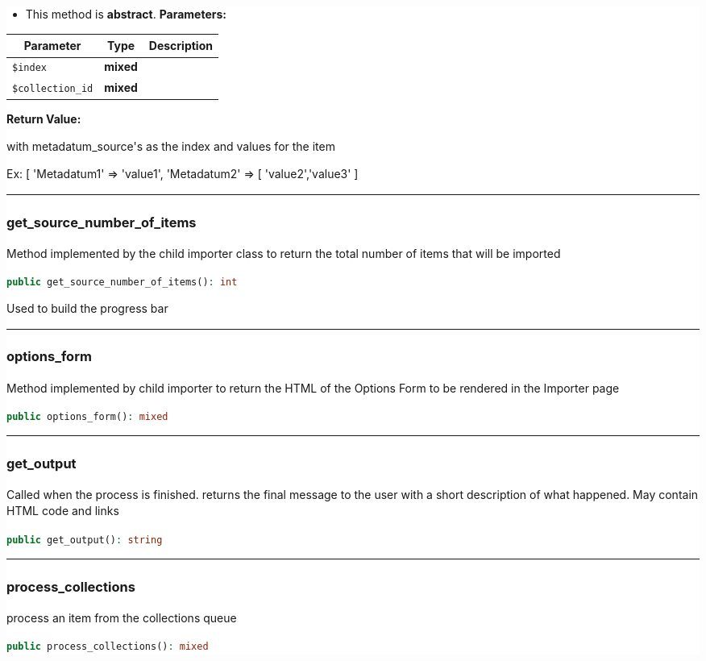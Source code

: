 * This method is **abstract**.
**Parameters:**

| Parameter        | Type      | Description |
|------------------|-----------|-------------|
| `$index`         | **mixed** |             |
| `$collection_id` | **mixed** |             |

**Return Value:**

with metadatum_source's as the index and values for the
item

Ex: [ 'Metadatum1' => 'value1', 'Metadatum2' => [ 'value2','value3' ]

***

### get_source_number_of_items

Method implemented by the child importer class to return the total number of items that will be imported

```php
public get_source_number_of_items(): int
```

Used to build the progress bar

***

### options_form

Method implemented by child importer to return the HTML of the Options Form to be rendered in the Importer page

```php
public options_form(): mixed
```

***

### get_output

Called when the process is finished. returns the final message to the user with a
short description of what happened. May contain HTML code and links

```php
public get_output(): string
```

***

### process_collections

process an item from the collections queue

```php
public process_collections(): mixed
```
